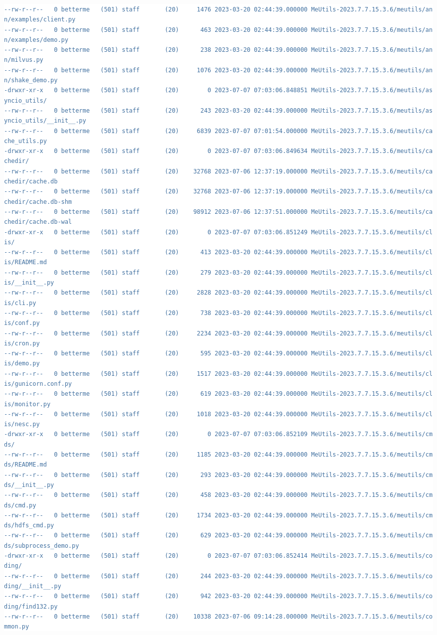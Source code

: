 ```diff
--rw-r--r--   0 betterme   (501) staff       (20)     1476 2023-03-20 02:44:39.000000 MeUtils-2023.7.7.15.3.6/meutils/ann/examples/client.py
--rw-r--r--   0 betterme   (501) staff       (20)      463 2023-03-20 02:44:39.000000 MeUtils-2023.7.7.15.3.6/meutils/ann/examples/demo.py
--rw-r--r--   0 betterme   (501) staff       (20)      238 2023-03-20 02:44:39.000000 MeUtils-2023.7.7.15.3.6/meutils/ann/milvus.py
--rw-r--r--   0 betterme   (501) staff       (20)     1076 2023-03-20 02:44:39.000000 MeUtils-2023.7.7.15.3.6/meutils/ann/shake_demo.py
-drwxr-xr-x   0 betterme   (501) staff       (20)        0 2023-07-07 07:03:06.848851 MeUtils-2023.7.7.15.3.6/meutils/asyncio_utils/
--rw-r--r--   0 betterme   (501) staff       (20)      243 2023-03-20 02:44:39.000000 MeUtils-2023.7.7.15.3.6/meutils/asyncio_utils/__init__.py
--rw-r--r--   0 betterme   (501) staff       (20)     6839 2023-07-07 07:01:54.000000 MeUtils-2023.7.7.15.3.6/meutils/cache_utils.py
-drwxr-xr-x   0 betterme   (501) staff       (20)        0 2023-07-07 07:03:06.849634 MeUtils-2023.7.7.15.3.6/meutils/cachedir/
--rw-r--r--   0 betterme   (501) staff       (20)    32768 2023-07-06 12:37:19.000000 MeUtils-2023.7.7.15.3.6/meutils/cachedir/cache.db
--rw-r--r--   0 betterme   (501) staff       (20)    32768 2023-07-06 12:37:19.000000 MeUtils-2023.7.7.15.3.6/meutils/cachedir/cache.db-shm
--rw-r--r--   0 betterme   (501) staff       (20)    98912 2023-07-06 12:37:51.000000 MeUtils-2023.7.7.15.3.6/meutils/cachedir/cache.db-wal
-drwxr-xr-x   0 betterme   (501) staff       (20)        0 2023-07-07 07:03:06.851249 MeUtils-2023.7.7.15.3.6/meutils/clis/
--rw-r--r--   0 betterme   (501) staff       (20)      413 2023-03-20 02:44:39.000000 MeUtils-2023.7.7.15.3.6/meutils/clis/README.md
--rw-r--r--   0 betterme   (501) staff       (20)      279 2023-03-20 02:44:39.000000 MeUtils-2023.7.7.15.3.6/meutils/clis/__init__.py
--rw-r--r--   0 betterme   (501) staff       (20)     2828 2023-03-20 02:44:39.000000 MeUtils-2023.7.7.15.3.6/meutils/clis/cli.py
--rw-r--r--   0 betterme   (501) staff       (20)      738 2023-03-20 02:44:39.000000 MeUtils-2023.7.7.15.3.6/meutils/clis/conf.py
--rw-r--r--   0 betterme   (501) staff       (20)     2234 2023-03-20 02:44:39.000000 MeUtils-2023.7.7.15.3.6/meutils/clis/cron.py
--rw-r--r--   0 betterme   (501) staff       (20)      595 2023-03-20 02:44:39.000000 MeUtils-2023.7.7.15.3.6/meutils/clis/demo.py
--rw-r--r--   0 betterme   (501) staff       (20)     1517 2023-03-20 02:44:39.000000 MeUtils-2023.7.7.15.3.6/meutils/clis/gunicorn.conf.py
--rw-r--r--   0 betterme   (501) staff       (20)      619 2023-03-20 02:44:39.000000 MeUtils-2023.7.7.15.3.6/meutils/clis/monitor.py
--rw-r--r--   0 betterme   (501) staff       (20)     1018 2023-03-20 02:44:39.000000 MeUtils-2023.7.7.15.3.6/meutils/clis/nesc.py
-drwxr-xr-x   0 betterme   (501) staff       (20)        0 2023-07-07 07:03:06.852109 MeUtils-2023.7.7.15.3.6/meutils/cmds/
--rw-r--r--   0 betterme   (501) staff       (20)     1185 2023-03-20 02:44:39.000000 MeUtils-2023.7.7.15.3.6/meutils/cmds/README.md
--rw-r--r--   0 betterme   (501) staff       (20)      293 2023-03-20 02:44:39.000000 MeUtils-2023.7.7.15.3.6/meutils/cmds/__init__.py
--rw-r--r--   0 betterme   (501) staff       (20)      458 2023-03-20 02:44:39.000000 MeUtils-2023.7.7.15.3.6/meutils/cmds/cmd.py
--rw-r--r--   0 betterme   (501) staff       (20)     1734 2023-03-20 02:44:39.000000 MeUtils-2023.7.7.15.3.6/meutils/cmds/hdfs_cmd.py
--rw-r--r--   0 betterme   (501) staff       (20)      629 2023-03-20 02:44:39.000000 MeUtils-2023.7.7.15.3.6/meutils/cmds/subprocess_demo.py
-drwxr-xr-x   0 betterme   (501) staff       (20)        0 2023-07-07 07:03:06.852414 MeUtils-2023.7.7.15.3.6/meutils/coding/
--rw-r--r--   0 betterme   (501) staff       (20)      244 2023-03-20 02:44:39.000000 MeUtils-2023.7.7.15.3.6/meutils/coding/__init__.py
--rw-r--r--   0 betterme   (501) staff       (20)      942 2023-03-20 02:44:39.000000 MeUtils-2023.7.7.15.3.6/meutils/coding/find132.py
--rw-r--r--   0 betterme   (501) staff       (20)    10338 2023-07-06 09:14:28.000000 MeUtils-2023.7.7.15.3.6/meutils/common.py
```